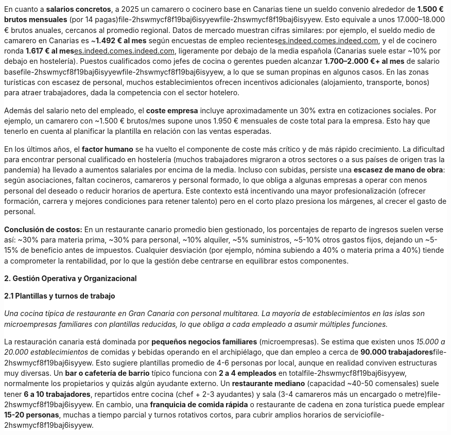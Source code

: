 En cuanto a **salarios concretos**, a 2025 un camarero o cocinero base en Canarias tiene un sueldo convenio alrededor de **1.500 € brutos mensuales** (por 14 pagas)file-2hswmycf8f19baj6isyyewfile-2hswmycf8f19baj6isyyew. Esto equivale a unos 17.000–18.000 € brutos anuales, cercanos al promedio regional. Datos de mercado muestran cifras similares: por ejemplo, el sueldo medio de camarero en Canarias es ~**1.492 € al mes** según encuestas de empleo recientes[es.indeed.com](https://es.indeed.com/career/mesero/salaries/Comunidad-Aut%C3%B3noma-de-Canarias#:~:text=Sueldo%20base%20promedio)[es.indeed.com](https://es.indeed.com/career/mesero/salaries/Comunidad-Aut%C3%B3noma-de-Canarias#:~:text=El%20salario%20medio%20para%20a,24%20de%20abril%20de%202025), y el de cocinero ronda **1.617 € al mes**[es.indeed.com](https://es.indeed.com/career/cocinero/a/salaries/Comunidad-Aut%C3%B3noma-de-Canarias#:~:text=Sueldo%20base%20promedio)[es.indeed.com](https://es.indeed.com/career/cocinero/a/salaries/Comunidad-Aut%C3%B3noma-de-Canarias#:~:text=El%20salario%20medio%20para%20a,28%20de%20abril%20de%202025), ligeramente por debajo de la media española (Canarias suele estar ~10% por debajo en hostelería). Puestos cualificados como jefes de cocina o gerentes pueden alcanzar **1.700–2.000 €+ al mes** de salario basefile-2hswmycf8f19baj6isyyewfile-2hswmycf8f19baj6isyyew, a lo que se suman propinas en algunos casos. En las zonas turísticas con escasez de personal, muchos establecimientos ofrecen incentivos adicionales (alojamiento, transporte, bonos) para atraer trabajadores, dada la competencia con el sector hotelero.

Además del salario neto del empleado, el **coste empresa** incluye aproximadamente un 30% extra en cotizaciones sociales. Por ejemplo, un camarero con ~1.500 € brutos/mes supone unos 1.950 € mensuales de coste total para la empresa. Esto hay que tenerlo en cuenta al planificar la plantilla en relación con las ventas esperadas.

En los últimos años, el **factor humano** se ha vuelto el componente de coste más crítico y de más rápido crecimiento. La dificultad para encontrar personal cualificado en hostelería (muchos trabajadores migraron a otros sectores o a sus países de origen tras la pandemia) ha llevado a aumentos salariales por encima de la media. Incluso con subidas, persiste una **escasez de mano de obra**: según asociaciones, faltan cocineros, camareros y personal formado, lo que obliga a algunas empresas a operar con menos personal del deseado o reducir horarios de apertura. Este contexto está incentivando una mayor profesionalización (ofrecer formación, carrera y mejores condiciones para retener talento) pero en el corto plazo presiona los márgenes, al crecer el gasto de personal.

**Conclusión de costos:** En un restaurante canario promedio bien gestionado, los porcentajes de reparto de ingresos suelen verse así: ~30% para materia prima, ~30% para personal, ~10% alquiler, ~5% suministros, ~5-10% otros gastos fijos, dejando un ~5-15% de beneficio antes de impuestos. Cualquier desviación (por ejemplo, nómina subiendo a 40% o materia prima a 40%) tiende a comprometer la rentabilidad, por lo que la gestión debe centrarse en equilibrar estos componentes.

**2. Gestión Operativa y Organizacional**

**2.1 Plantillas y turnos de trabajo**

*Una cocina típica de restaurante en Gran Canaria con personal multitarea. La mayoría de establecimientos en las islas son microempresas familiares con plantillas reducidas, lo que obliga a cada empleado a asumir múltiples funciones.*

La restauración canaria está dominada por **pequeños negocios familiares** (microempresas). Se estima que existen unos *15.000 a 20.000 establecimientos* de comidas y bebidas operando en el archipiélago, que dan empleo a cerca de **90.000 trabajadores**file-2hswmycf8f19baj6isyyew. Esto sugiere plantillas promedio de 4-6 personas por local, aunque en realidad conviven estructuras muy diversas. Un **bar o cafetería de barrio** típico funciona con **2 a 4 empleados** en totalfile-2hswmycf8f19baj6isyyew, normalmente los propietarios y quizás algún ayudante externo. Un **restaurante mediano** (capacidad ~40-50 comensales) suele tener **6 a 10 trabajadores**, repartidos entre cocina (chef + 2-3 ayudantes) y sala (3-4 camareros más un encargado o metre)file-2hswmycf8f19baj6isyyew. En cambio, una **franquicia de comida rápida** o restaurante de cadena en zona turística puede emplear **15-20 personas**, muchas a tiempo parcial y turnos rotativos cortos, para cubrir amplios horarios de serviciofile-2hswmycf8f19baj6isyyew.
